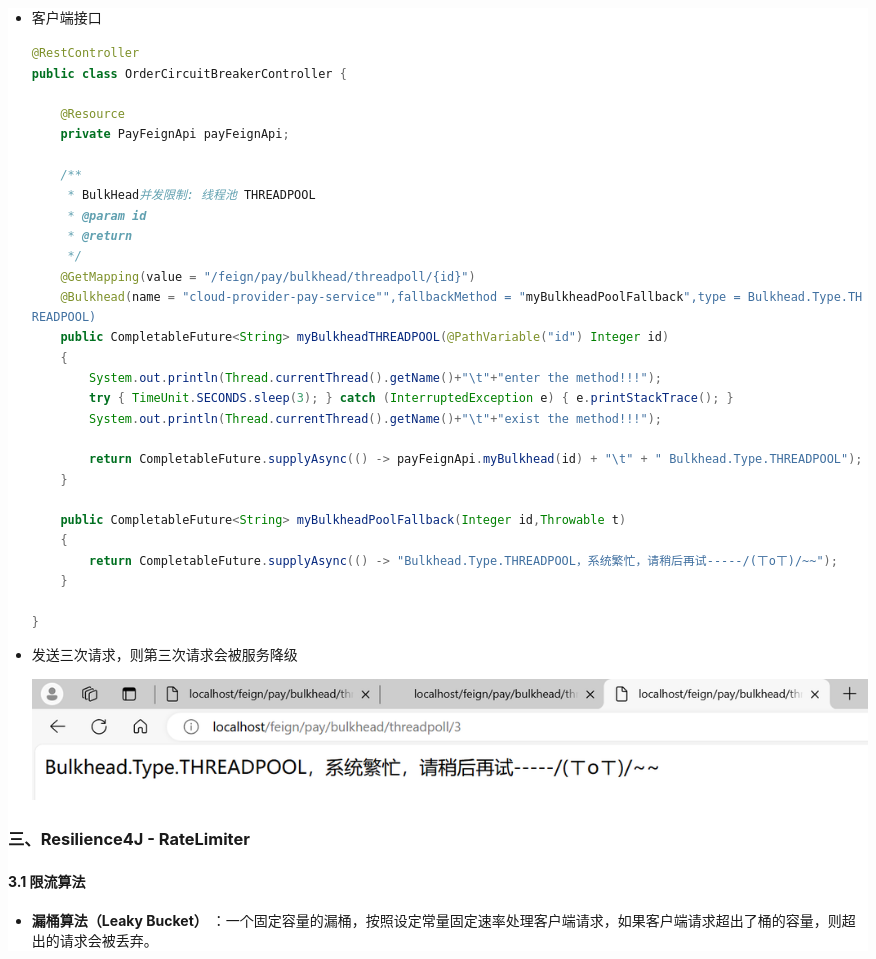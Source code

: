   - 客户端接口

    ```java
    @RestController
    public class OrderCircuitBreakerController {
    
        @Resource
        private PayFeignApi payFeignApi;
    
        /**
         * BulkHead并发限制: 线程池 THREADPOOL
         * @param id
         * @return
         */
        @GetMapping(value = "/feign/pay/bulkhead/threadpoll/{id}")
        @Bulkhead(name = "cloud-provider-pay-service"",fallbackMethod = "myBulkheadPoolFallback",type = Bulkhead.Type.THREADPOOL)
        public CompletableFuture<String> myBulkheadTHREADPOOL(@PathVariable("id") Integer id)
        {
            System.out.println(Thread.currentThread().getName()+"\t"+"enter the method!!!");
            try { TimeUnit.SECONDS.sleep(3); } catch (InterruptedException e) { e.printStackTrace(); }
            System.out.println(Thread.currentThread().getName()+"\t"+"exist the method!!!");
    
            return CompletableFuture.supplyAsync(() -> payFeignApi.myBulkhead(id) + "\t" + " Bulkhead.Type.THREADPOOL");
        }
        
        public CompletableFuture<String> myBulkheadPoolFallback(Integer id,Throwable t)
        {
            return CompletableFuture.supplyAsync(() -> "Bulkhead.Type.THREADPOOL，系统繁忙，请稍后再试-----/(ㄒoㄒ)/~~");
        }
        
    }
    ```

  - 发送三次请求，则第三次请求会被服务降级

    ![image-20240603105850992](assets/image-20240603105850992.png)



### 三、Resilience4J - RateLimiter

#### 3.1 限流算法

- **漏桶算法（Leaky Bucket）** ：一个固定容量的漏桶，按照设定常量固定速率处理客户端请求，如果客户端请求超出了桶的容量，则超出的请求会被丢弃。
